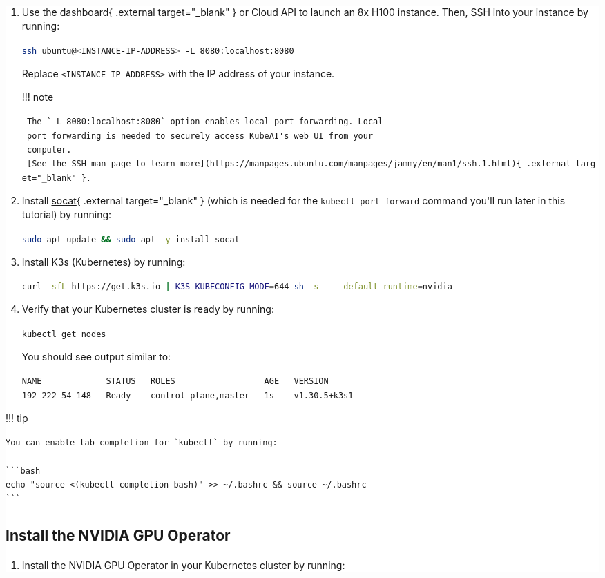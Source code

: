 1. Use the
   [dashboard](https://cloud.lambdalabs.com/instances){ .external target="_blank" }
   or [Cloud API](../../public-cloud/cloud-api.md#launching-instances) to launch
   an 8x H100 instance. Then, SSH into your instance by running:

    ```bash
    ssh ubuntu@<INSTANCE-IP-ADDRESS> -L 8080:localhost:8080
    ```

    Replace `<INSTANCE-IP-ADDRESS>` with the IP address of your instance.

    !!! note

        The `-L 8080:localhost:8080` option enables local port forwarding. Local
        port forwarding is needed to securely access KubeAI's web UI from your
        computer.
        [See the SSH man page to learn more](https://manpages.ubuntu.com/manpages/jammy/en/man1/ssh.1.html){ .external target="_blank" }.

1. Install [socat](https://manpages.ubuntu.com/manpages/jammy/man1/socat.1.html){ .external target="_blank" }
   (which is needed for the `kubectl port-forward` command you'll run later in
   this tutorial) by running:

    ```bash
    sudo apt update && sudo apt -y install socat
    ```

1. Install K3s (Kubernetes) by running:

    ```bash
    curl -sfL https://get.k3s.io | K3S_KUBECONFIG_MODE=644 sh -s - --default-runtime=nvidia
    ```

1. Verify that your Kubernetes cluster is ready by running:

    ```bash
    kubectl get nodes
    ```

    You should see output similar to:

    ```{.text .no-copy}
    NAME             STATUS   ROLES                  AGE   VERSION
    192-222-54-148   Ready    control-plane,master   1s    v1.30.5+k3s1
    ```

!!! tip

    You can enable tab completion for `kubectl` by running:

    ```bash
    echo "source <(kubectl completion bash)" >> ~/.bashrc && source ~/.bashrc
    ```

## Install the NVIDIA GPU Operator

1. Install the NVIDIA GPU Operator in your Kubernetes cluster by running:

